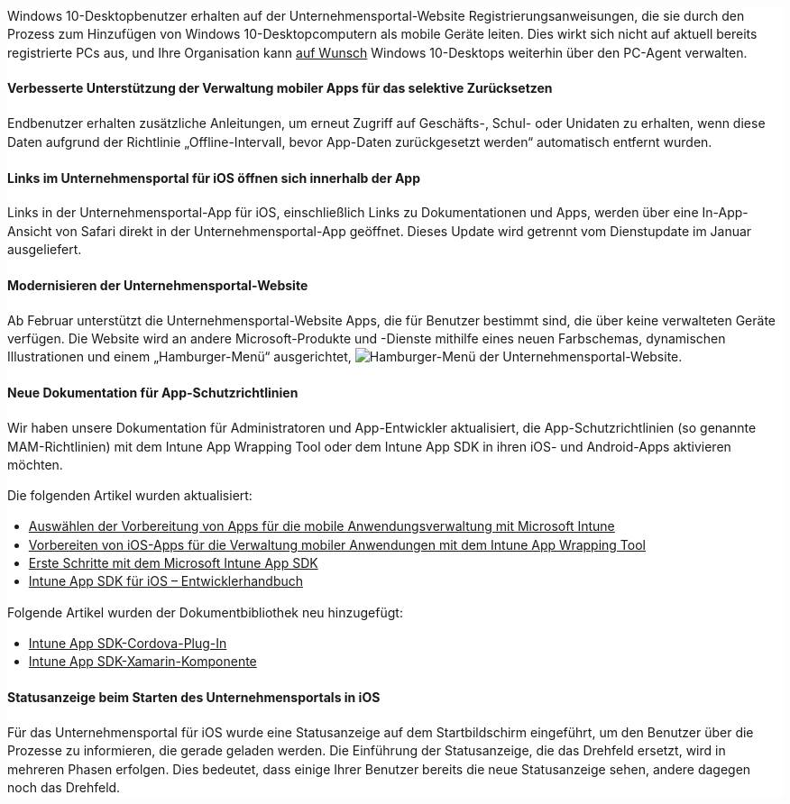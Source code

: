 Windows 10-Desktopbenutzer erhalten auf der Unternehmensportal-Website Registrierungsanweisungen, die sie durch den Prozess zum Hinzufügen von Windows 10-Desktopcomputern als mobile Geräte leiten. Dies wirkt sich nicht auf aktuell bereits registrierte PCs aus, und Ihre Organisation kann [auf Wunsch](/intune-classic/deploy-use/set-up-windows-device-management-with-microsoft-intune) Windows 10-Desktops weiterhin über den PC-Agent verwalten.

#### <a name="improving-mobile-app-management-support-for-selective-wipe---581242--"></a>Verbesserte Unterstützung der Verwaltung mobiler Apps für das selektive Zurücksetzen 
Endbenutzer erhalten zusätzliche Anleitungen, um erneut Zugriff auf Geschäfts-, Schul- oder Unidaten zu erhalten, wenn diese Daten aufgrund der Richtlinie „Offline-Intervall, bevor App-Daten zurückgesetzt werden“ automatisch entfernt wurden.

#### <a name="company-portal-for-ios-links-open-inside-the-app---665954--"></a>Links im Unternehmensportal für iOS öffnen sich innerhalb der App 
Links in der Unternehmensportal-App für iOS, einschließlich Links zu Dokumentationen und Apps, werden über eine In-App-Ansicht von Safari direkt in der Unternehmensportal-App geöffnet. Dieses Update wird getrennt vom Dienstupdate im Januar ausgeliefert.

#### <a name="modernizing-the-company-portal-website---753980--"></a>Modernisieren der Unternehmensportal-Website
Ab Februar unterstützt die Unternehmensportal-Website Apps, die für Benutzer bestimmt sind, die über keine verwalteten Geräte verfügen. Die Website wird an andere Microsoft-Produkte und -Dienste mithilfe eines neuen Farbschemas, dynamischen Illustrationen und einem „Hamburger-Menü“ ausgerichtet, ![Hamburger-Menü der Unternehmensportal-Website](./media/CP_hamburger_menu.png).

#### <a name="new-documentation-for-app-protection-policies---583398--"></a>Neue Dokumentation für App-Schutzrichtlinien 
Wir haben unsere Dokumentation für Administratoren und App-Entwickler aktualisiert, die App-Schutzrichtlinien (so genannte MAM-Richtlinien) mit dem Intune App Wrapping Tool oder dem Intune App SDK in ihren iOS- und Android-Apps aktivieren möchten.

Die folgenden Artikel wurden aktualisiert:

* [Auswählen der Vorbereitung von Apps für die mobile Anwendungsverwaltung mit Microsoft Intune](apps-prepare-mobile-application-management.md)
* [Vorbereiten von iOS-Apps für die Verwaltung mobiler Anwendungen mit dem Intune App Wrapping Tool](app-wrapper-prepare-ios.md)
* [Erste Schritte mit dem Microsoft Intune App SDK](app-sdk-get-started.md)
* [Intune App SDK für iOS – Entwicklerhandbuch](app-sdk-ios.md)

Folgende Artikel wurden der Dokumentbibliothek neu hinzugefügt:

* [Intune App SDK-Cordova-Plug-In](app-sdk-cordova.md)
* [Intune App SDK-Xamarin-Komponente](app-sdk-xamarin.md)

#### <a name="progress-bar-when-launching-the-company-portal-on-ios---665978--"></a>Statusanzeige beim Starten des Unternehmensportals in iOS 
Für das Unternehmensportal für iOS wurde eine Statusanzeige auf dem Startbildschirm eingeführt, um den Benutzer über die Prozesse zu informieren, die gerade geladen werden. Die Einführung der Statusanzeige, die das Drehfeld ersetzt, wird in mehreren Phasen erfolgen. Dies bedeutet, dass einige Ihrer Benutzer bereits die neue Statusanzeige sehen, andere dagegen noch das Drehfeld.
